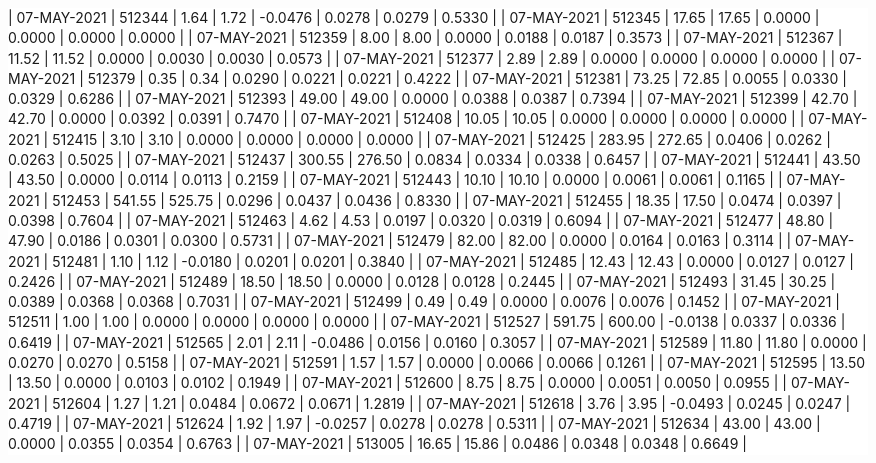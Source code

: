 | 07-MAY-2021 | 512344 | 1.64 | 1.72 | -0.0476 | 0.0278 | 0.0279 | 0.5330 |
| 07-MAY-2021 | 512345 | 17.65 | 17.65 | 0.0000 | 0.0000 | 0.0000 | 0.0000 |
| 07-MAY-2021 | 512359 | 8.00 | 8.00 | 0.0000 | 0.0188 | 0.0187 | 0.3573 |
| 07-MAY-2021 | 512367 | 11.52 | 11.52 | 0.0000 | 0.0030 | 0.0030 | 0.0573 |
| 07-MAY-2021 | 512377 | 2.89 | 2.89 | 0.0000 | 0.0000 | 0.0000 | 0.0000 |
| 07-MAY-2021 | 512379 | 0.35 | 0.34 | 0.0290 | 0.0221 | 0.0221 | 0.4222 |
| 07-MAY-2021 | 512381 | 73.25 | 72.85 | 0.0055 | 0.0330 | 0.0329 | 0.6286 |
| 07-MAY-2021 | 512393 | 49.00 | 49.00 | 0.0000 | 0.0388 | 0.0387 | 0.7394 |
| 07-MAY-2021 | 512399 | 42.70 | 42.70 | 0.0000 | 0.0392 | 0.0391 | 0.7470 |
| 07-MAY-2021 | 512408 | 10.05 | 10.05 | 0.0000 | 0.0000 | 0.0000 | 0.0000 |
| 07-MAY-2021 | 512415 | 3.10 | 3.10 | 0.0000 | 0.0000 | 0.0000 | 0.0000 |
| 07-MAY-2021 | 512425 | 283.95 | 272.65 | 0.0406 | 0.0262 | 0.0263 | 0.5025 |
| 07-MAY-2021 | 512437 | 300.55 | 276.50 | 0.0834 | 0.0334 | 0.0338 | 0.6457 |
| 07-MAY-2021 | 512441 | 43.50 | 43.50 | 0.0000 | 0.0114 | 0.0113 | 0.2159 |
| 07-MAY-2021 | 512443 | 10.10 | 10.10 | 0.0000 | 0.0061 | 0.0061 | 0.1165 |
| 07-MAY-2021 | 512453 | 541.55 | 525.75 | 0.0296 | 0.0437 | 0.0436 | 0.8330 |
| 07-MAY-2021 | 512455 | 18.35 | 17.50 | 0.0474 | 0.0397 | 0.0398 | 0.7604 |
| 07-MAY-2021 | 512463 | 4.62 | 4.53 | 0.0197 | 0.0320 | 0.0319 | 0.6094 |
| 07-MAY-2021 | 512477 | 48.80 | 47.90 | 0.0186 | 0.0301 | 0.0300 | 0.5731 |
| 07-MAY-2021 | 512479 | 82.00 | 82.00 | 0.0000 | 0.0164 | 0.0163 | 0.3114 |
| 07-MAY-2021 | 512481 | 1.10 | 1.12 | -0.0180 | 0.0201 | 0.0201 | 0.3840 |
| 07-MAY-2021 | 512485 | 12.43 | 12.43 | 0.0000 | 0.0127 | 0.0127 | 0.2426 |
| 07-MAY-2021 | 512489 | 18.50 | 18.50 | 0.0000 | 0.0128 | 0.0128 | 0.2445 |
| 07-MAY-2021 | 512493 | 31.45 | 30.25 | 0.0389 | 0.0368 | 0.0368 | 0.7031 |
| 07-MAY-2021 | 512499 | 0.49 | 0.49 | 0.0000 | 0.0076 | 0.0076 | 0.1452 |
| 07-MAY-2021 | 512511 | 1.00 | 1.00 | 0.0000 | 0.0000 | 0.0000 | 0.0000 |
| 07-MAY-2021 | 512527 | 591.75 | 600.00 | -0.0138 | 0.0337 | 0.0336 | 0.6419 |
| 07-MAY-2021 | 512565 | 2.01 | 2.11 | -0.0486 | 0.0156 | 0.0160 | 0.3057 |
| 07-MAY-2021 | 512589 | 11.80 | 11.80 | 0.0000 | 0.0270 | 0.0270 | 0.5158 |
| 07-MAY-2021 | 512591 | 1.57 | 1.57 | 0.0000 | 0.0066 | 0.0066 | 0.1261 |
| 07-MAY-2021 | 512595 | 13.50 | 13.50 | 0.0000 | 0.0103 | 0.0102 | 0.1949 |
| 07-MAY-2021 | 512600 | 8.75 | 8.75 | 0.0000 | 0.0051 | 0.0050 | 0.0955 |
| 07-MAY-2021 | 512604 | 1.27 | 1.21 | 0.0484 | 0.0672 | 0.0671 | 1.2819 |
| 07-MAY-2021 | 512618 | 3.76 | 3.95 | -0.0493 | 0.0245 | 0.0247 | 0.4719 |
| 07-MAY-2021 | 512624 | 1.92 | 1.97 | -0.0257 | 0.0278 | 0.0278 | 0.5311 |
| 07-MAY-2021 | 512634 | 43.00 | 43.00 | 0.0000 | 0.0355 | 0.0354 | 0.6763 |
| 07-MAY-2021 | 513005 | 16.65 | 15.86 | 0.0486 | 0.0348 | 0.0348 | 0.6649 |